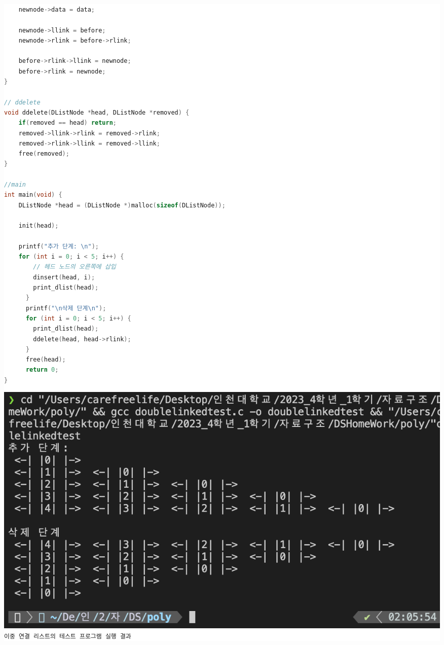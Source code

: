 ```c
    newnode->data = data;

    newnode->llink = before;
    newnode->rlink = before->rlink;

    before->rlink->llink = newnode;
    before->rlink = newnode;
}

// ddelete
void ddelete(DListNode *head, DListNode *removed) {
    if(removed == head) return;
    removed->llink->rlink = removed->rlink;
    removed->rlink->llink = removed->llink;
    free(removed);
}

//main
int main(void) {
    DListNode *head = (DListNode *)malloc(sizeof(DListNode));
    
    init(head);
    
    printf("추가 단계: \n");
    for (int i = 0; i < 5; i++) {
		// 헤드 노드의 오른쪽에 삽입
		dinsert(head, i);
		print_dlist(head);
	  }
	  printf("\n삭제 단계\n");
	  for (int i = 0; i < 5; i++) {
		print_dlist(head);
		ddelete(head, head->rlink);
	  }
	  free(head);
	  return 0;
}
```

<img src="/assets/images/INU/dlisttest.png" alt="dlisttest_Procdess" width="100%" min-width="200px" itemprop="image"><br>`이중 연결 리스트의 테스트 프로그램 실행 결과`<br>